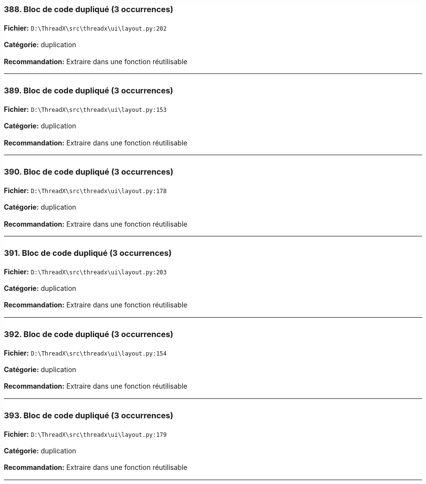 ### 388. Bloc de code dupliqué (3 occurrences)

**Fichier:** `D:\ThreadX\src\threadx\ui\layout.py:202`

**Catégorie:** duplication

**Recommandation:** Extraire dans une fonction réutilisable

---

### 389. Bloc de code dupliqué (3 occurrences)

**Fichier:** `D:\ThreadX\src\threadx\ui\layout.py:153`

**Catégorie:** duplication

**Recommandation:** Extraire dans une fonction réutilisable

---

### 390. Bloc de code dupliqué (3 occurrences)

**Fichier:** `D:\ThreadX\src\threadx\ui\layout.py:178`

**Catégorie:** duplication

**Recommandation:** Extraire dans une fonction réutilisable

---

### 391. Bloc de code dupliqué (3 occurrences)

**Fichier:** `D:\ThreadX\src\threadx\ui\layout.py:203`

**Catégorie:** duplication

**Recommandation:** Extraire dans une fonction réutilisable

---

### 392. Bloc de code dupliqué (3 occurrences)

**Fichier:** `D:\ThreadX\src\threadx\ui\layout.py:154`

**Catégorie:** duplication

**Recommandation:** Extraire dans une fonction réutilisable

---

### 393. Bloc de code dupliqué (3 occurrences)

**Fichier:** `D:\ThreadX\src\threadx\ui\layout.py:179`

**Catégorie:** duplication

**Recommandation:** Extraire dans une fonction réutilisable

---
